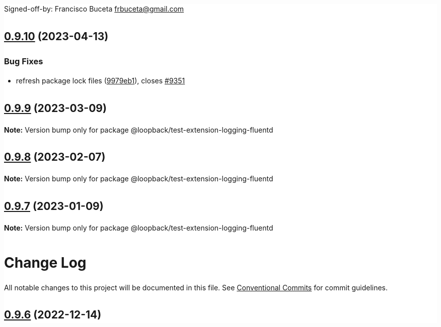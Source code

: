 Signed-off-by: Francisco Buceta <frbuceta@gmail.com>





## [0.9.10](https://github.com/loopbackio/loopback-next/compare/@loopback/test-extension-logging-fluentd@0.9.9...@loopback/test-extension-logging-fluentd@0.9.10) (2023-04-13)


### Bug Fixes

* refresh package lock files ([9979eb1](https://github.com/loopbackio/loopback-next/commit/9979eb183b6c6cd5775da7478cdede8a92ce0d5e)), closes [#9351](https://github.com/loopbackio/loopback-next/issues/9351)





## [0.9.9](https://github.com/loopbackio/loopback-next/compare/@loopback/test-extension-logging-fluentd@0.9.8...@loopback/test-extension-logging-fluentd@0.9.9) (2023-03-09)

**Note:** Version bump only for package @loopback/test-extension-logging-fluentd





## [0.9.8](https://github.com/loopbackio/loopback-next/compare/@loopback/test-extension-logging-fluentd@0.9.7...@loopback/test-extension-logging-fluentd@0.9.8) (2023-02-07)

**Note:** Version bump only for package @loopback/test-extension-logging-fluentd





## [0.9.7](https://github.com/loopbackio/loopback-next/compare/@loopback/test-extension-logging-fluentd@0.9.6...@loopback/test-extension-logging-fluentd@0.9.7) (2023-01-09)

**Note:** Version bump only for package @loopback/test-extension-logging-fluentd





# Change Log

All notable changes to this project will be documented in this file. See
[Conventional Commits](https://conventionalcommits.org) for commit guidelines.

## [0.9.6](https://github.com/loopbackio/loopback-next/compare/@loopback/test-extension-logging-fluentd@0.9.5...@loopback/test-extension-logging-fluentd@0.9.6) (2022-12-14)
